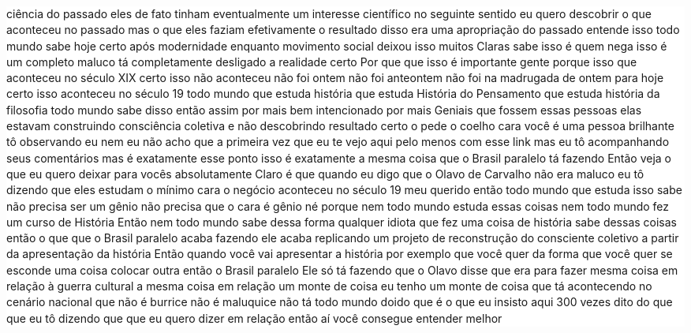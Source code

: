 ciência do passado eles de fato tinham
eventualmente um interesse científico no
seguinte sentido eu quero descobrir o
que aconteceu no passado mas o que eles
faziam efetivamente o resultado disso
era uma apropriação do passado entende
isso todo mundo sabe hoje certo após
modernidade enquanto movimento social
deixou isso muitos Claras sabe isso é
quem nega isso é um completo maluco tá
completamente desligado a realidade
certo Por que que isso é importante
gente porque isso que aconteceu no
século XIX certo isso não aconteceu não
foi ontem não foi anteontem não foi na
madrugada de ontem para hoje certo isso
aconteceu no século 19 todo mundo
que estuda história que estuda História
do Pensamento que estuda história da
filosofia todo mundo sabe disso então
assim por mais bem intencionado por mais
Geniais que fossem essas pessoas elas
estavam construindo consciência coletiva
e não descobrindo resultado certo o pede
o coelho cara você é uma pessoa
brilhante tô observando eu nem eu não
acho que a primeira vez que eu te vejo
aqui pelo menos com esse link mas eu tô
acompanhando seus comentários mas é
exatamente esse ponto isso é exatamente
a mesma coisa que o Brasil paralelo tá
fazendo Então veja o que eu quero deixar
para vocês
absolutamente Claro é que quando eu digo
que o Olavo de Carvalho não era maluco
eu tô dizendo que eles estudam o mínimo
cara o negócio aconteceu no século 19
meu querido então todo mundo que estuda
isso sabe não precisa ser um gênio não
precisa que o cara é gênio né porque nem
todo mundo estuda essas coisas nem todo
mundo fez um curso de História Então nem
todo mundo sabe dessa forma qualquer
idiota que fez uma coisa de história
sabe dessas coisas então o que que o
Brasil paralelo acaba fazendo ele acaba
replicando um projeto de reconstrução do
consciente coletivo a partir da
apresentação da história Então quando
você vai apresentar a história por
exemplo que você quer da forma que você
quer se esconde uma coisa colocar outra
então o Brasil paralelo Ele só tá
fazendo que o Olavo disse que era para
fazer mesma coisa em relação à guerra
cultural a mesma coisa em relação um
monte de coisa eu tenho um monte de
coisa que tá acontecendo no cenário
nacional que não é burrice não é
maluquice não tá todo mundo doido que é
o que eu insisto aqui 300 vezes dito do
que que eu tô dizendo que que eu quero
dizer em relação então aí você consegue
entender melhor